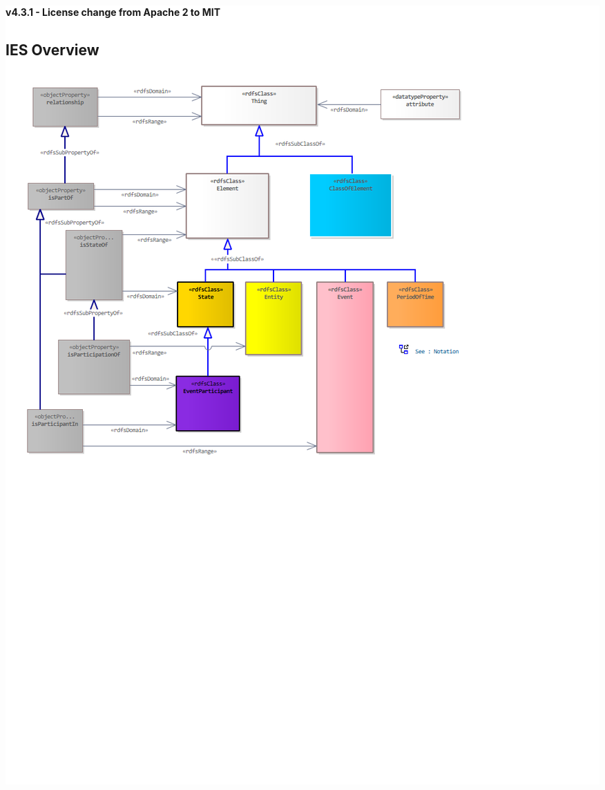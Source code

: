 <b>v4.3.1 - License change from Apache 2 to MIT</b>

## <a id="e169a2f5-85cb-41a7-a8b5-5bfac5330ab5"></a>IES Overview
![IES Overview Diagram](../diagrams/EAID_E169A2F5_85CB_41a7_A8B5_5BFAC5330AB5.png)
